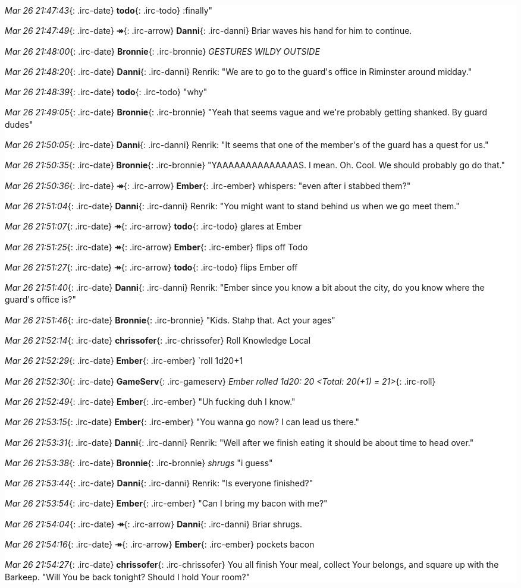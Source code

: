 *Mar 26 21:47:43*{: .irc-date} **todo**{: .irc-todo}	:finally"

*Mar 26 21:47:49*{: .irc-date} **↠**{: .irc-arrow}	**Danni**{: .irc-danni} Briar waves his hand for him to continue.

*Mar 26 21:48:00*{: .irc-date} **Bronnie**{: .irc-bronnie}	*GESTURES WILDY OUTSIDE*

*Mar 26 21:48:20*{: .irc-date} **Danni**{: .irc-danni}	Renrik: "We are to go to the guard's office in Riminster around midday."

*Mar 26 21:48:39*{: .irc-date} **todo**{: .irc-todo}	"why"

*Mar 26 21:49:05*{: .irc-date} **Bronnie**{: .irc-bronnie}	"Yeah that seems vague and we're probably getting shanked. By guard dudes"

*Mar 26 21:50:05*{: .irc-date} **Danni**{: .irc-danni}	Renrik: "It seems that one of the member's of the guard has a quest for us."

*Mar 26 21:50:35*{: .irc-date} **Bronnie**{: .irc-bronnie}	"YAAAAAAAAAAAAAAS. I mean. Oh. Cool. We should probably go do that."

*Mar 26 21:50:36*{: .irc-date} **↠**{: .irc-arrow}	**Ember**{: .irc-ember} whispers: "even after i stabbed them?" 

*Mar 26 21:51:04*{: .irc-date} **Danni**{: .irc-danni}	Renrik: "You might want to stand behind us when we go meet them."

*Mar 26 21:51:07*{: .irc-date} **↠**{: .irc-arrow}	**todo**{: .irc-todo} glares at Ember

*Mar 26 21:51:25*{: .irc-date} **↠**{: .irc-arrow}	**Ember**{: .irc-ember} flips off Todo 

*Mar 26 21:51:27*{: .irc-date} **↠**{: .irc-arrow}	**todo**{: .irc-todo} flips Ember off

*Mar 26 21:51:40*{: .irc-date} **Danni**{: .irc-danni}	Renrik: "Ember since you know a bit about the city, do you know where the guard's office is?"

*Mar 26 21:51:46*{: .irc-date} **Bronnie**{: .irc-bronnie}	"Kids. Stahp that. Act your ages"

*Mar 26 21:52:14*{: .irc-date} **chrissofer**{: .irc-chrissofer}	Roll Knowledge Local

*Mar 26 21:52:29*{: .irc-date} **Ember**{: .irc-ember}	`roll 1d20+1

*Mar 26 21:52:30*{: .irc-date} **GameServ**{: .irc-gameserv}	*Ember rolled 1d20: 20  <Total: 20(+1) = 21>*{: .irc-roll}

*Mar 26 21:52:49*{: .irc-date} **Ember**{: .irc-ember}	"Uh fucking duh I know." 

*Mar 26 21:53:15*{: .irc-date} **Ember**{: .irc-ember}	"You wanna go now? I can lead us there." 

*Mar 26 21:53:31*{: .irc-date} **Danni**{: .irc-danni}	Renrik: "Well after we finish eating it should be about time to head over."

*Mar 26 21:53:38*{: .irc-date} **Bronnie**{: .irc-bronnie}	*shrugs* "i guess"

*Mar 26 21:53:44*{: .irc-date} **Danni**{: .irc-danni}	Renrik: "Is everyone finished?"

*Mar 26 21:53:54*{: .irc-date} **Ember**{: .irc-ember}	"Can I bring my bacon with me?" 

*Mar 26 21:54:04*{: .irc-date} **↠**{: .irc-arrow}	**Danni**{: .irc-danni} Briar shrugs.

*Mar 26 21:54:16*{: .irc-date} **↠**{: .irc-arrow}	**Ember**{: .irc-ember} pockets bacon 

*Mar 26 21:54:27*{: .irc-date} **chrissofer**{: .irc-chrissofer}	You all finish Your meal, collect Your belongs, and square up with the Barkeep. "Will You be back tonight? Should I hold Your room?"
